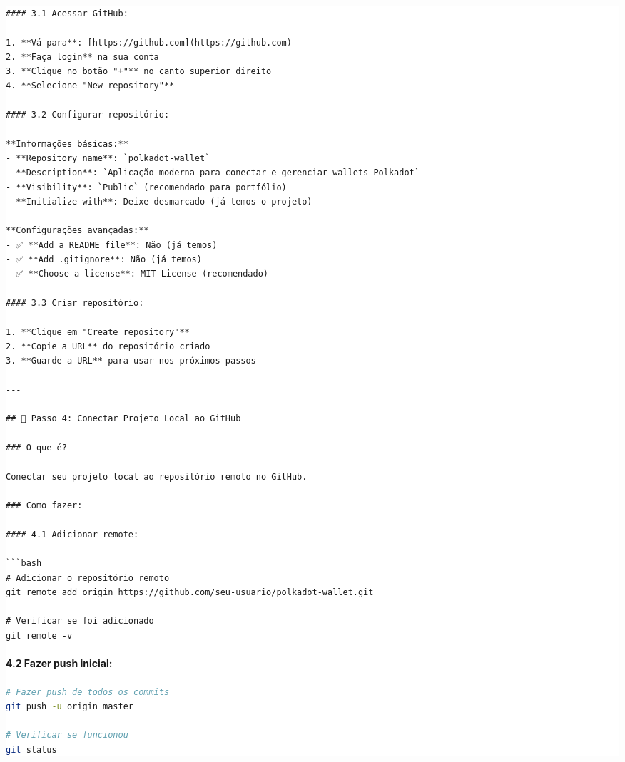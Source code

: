```
#### 3.1 Acessar GitHub:

1. **Vá para**: [https://github.com](https://github.com)
2. **Faça login** na sua conta
3. **Clique no botão "+"** no canto superior direito
4. **Selecione "New repository"**

#### 3.2 Configurar repositório:

**Informações básicas:**
- **Repository name**: `polkadot-wallet`
- **Description**: `Aplicação moderna para conectar e gerenciar wallets Polkadot`
- **Visibility**: `Public` (recomendado para portfólio)
- **Initialize with**: Deixe desmarcado (já temos o projeto)

**Configurações avançadas:**
- ✅ **Add a README file**: Não (já temos)
- ✅ **Add .gitignore**: Não (já temos)
- ✅ **Choose a license**: MIT License (recomendado)

#### 3.3 Criar repositório:

1. **Clique em "Create repository"**
2. **Copie a URL** do repositório criado
3. **Guarde a URL** para usar nos próximos passos

---

## 🔄 Passo 4: Conectar Projeto Local ao GitHub

### O que é?

Conectar seu projeto local ao repositório remoto no GitHub.

### Como fazer:

#### 4.1 Adicionar remote:

```bash
# Adicionar o repositório remoto
git remote add origin https://github.com/seu-usuario/polkadot-wallet.git

# Verificar se foi adicionado
git remote -v
```

#### 4.2 Fazer push inicial:

```bash
# Fazer push de todos os commits
git push -u origin master

# Verificar se funcionou
git status
```
